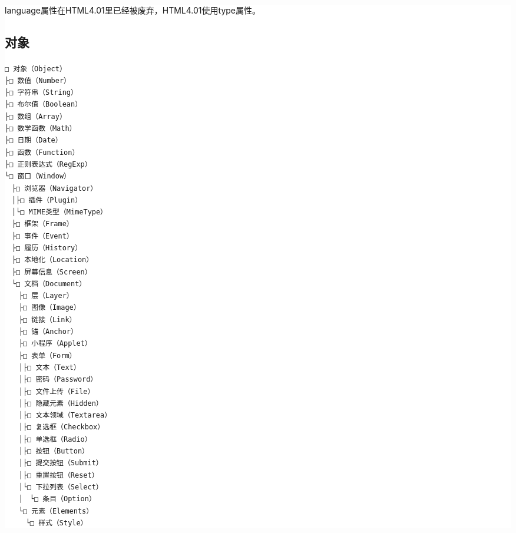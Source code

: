 language属性在HTML4.01里已经被废弃，HTML4.01使用type属性。

## 对象

```html
□ 对象（Object）
├□ 数值（Number）
├□ 字符串（String）
├□ 布尔值（Boolean）
├□ 数组（Array）
├□ 数学函数（Math）
├□ 日期（Date）
├□ 函数（Function）
├□ 正则表达式（RegExp）
└□ 窗口（Window）
　├□ 浏览器（Navigator）
　│├□ 插件（Plugin）
　│└□ MIME类型（MimeType）
　├□ 框架（Frame）
　├□ 事件（Event）
　├□ 履历（History）
　├□ 本地化（Location）
　├□ 屏幕信息（Screen）
　└□ 文档（Document）
　　├□ 层（Layer）
　　├□ 图像（Image）
　　├□ 链接（Link）
　　├□ 锚（Anchor）
　　├□ 小程序（Applet）
　　├□ 表单（Form）
　　│├□ 文本（Text）
　　│├□ 密码（Password）
　　│├□ 文件上传（File）
　　│├□ 隐藏元素（Hidden）
　　│├□ 文本领域（Textarea）
　　│├□ 复选框（Checkbox）
　　│├□ 单选框（Radio）
　　│├□ 按钮（Button）
　　│├□ 提交按钮（Submit）
　　│├□ 重置按钮（Reset）
　　│└□ 下拉列表（Select）
　　│　└□ 条目（Option）
　　└□ 元素（Elements）
　　　└□ 样式（Style）
```
